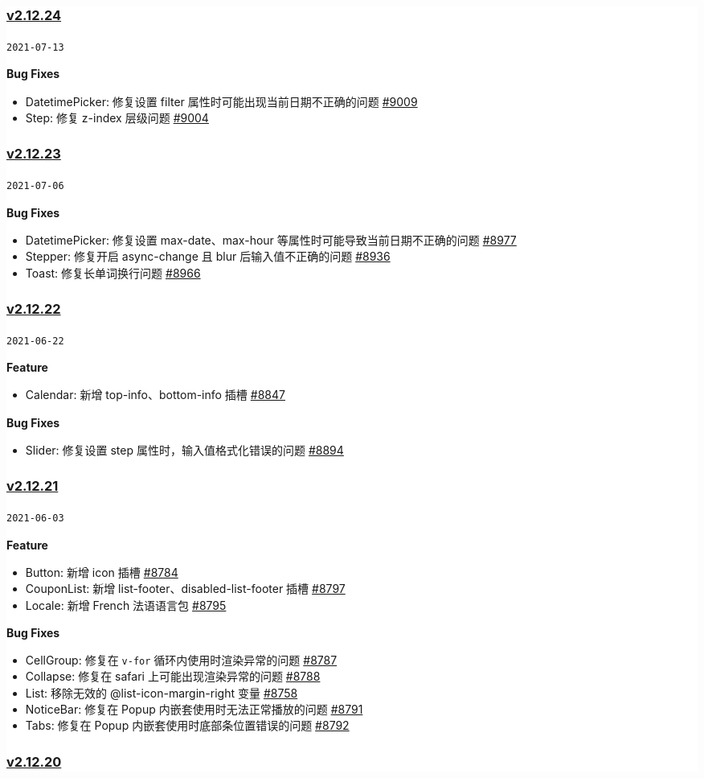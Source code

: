 ### [v2.12.24](https://github.com/vant-ui/vant/compare/v2.12.23...v2.12.24)

`2021-07-13`

**Bug Fixes**

- DatetimePicker: 修复设置 filter 属性时可能出现当前日期不正确的问题 [#9009](https://github.com/vant-ui/vant/issues/9009)
- Step: 修复 z-index 层级问题 [#9004](https://github.com/vant-ui/vant/issues/9004)

### [v2.12.23](https://github.com/vant-ui/vant/compare/v2.12.22...v2.12.23)

`2021-07-06`

**Bug Fixes**

- DatetimePicker: 修复设置 max-date、max-hour 等属性时可能导致当前日期不正确的问题 [#8977](https://github.com/vant-ui/vant/issues/8977)
- Stepper: 修复开启 async-change 且 blur 后输入值不正确的问题 [#8936](https://github.com/vant-ui/vant/issues/8936)
- Toast: 修复长单词换行问题 [#8966](https://github.com/vant-ui/vant/issues/8966)

### [v2.12.22](https://github.com/vant-ui/vant/compare/v2.12.21...v2.12.22)

`2021-06-22`

**Feature**

- Calendar: 新增 top-info、bottom-info 插槽 [#8847](https://github.com/vant-ui/vant/issues/8847)

**Bug Fixes**

- Slider: 修复设置 step 属性时，输入值格式化错误的问题 [#8894](https://github.com/vant-ui/vant/issues/8894)

### [v2.12.21](https://github.com/vant-ui/vant/compare/v2.12.20...v2.12.21)

`2021-06-03`

**Feature**

- Button: 新增 icon 插槽 [#8784](https://github.com/vant-ui/vant/issues/8784)
- CouponList: 新增 list-footer、disabled-list-footer 插槽 [#8797](https://github.com/vant-ui/vant/issues/8797)
- Locale: 新增 French 法语语言包 [#8795](https://github.com/vant-ui/vant/issues/8795)

**Bug Fixes**

- CellGroup: 修复在 `v-for` 循环内使用时渲染异常的问题 [#8787](https://github.com/vant-ui/vant/issues/8787)
- Collapse: 修复在 safari 上可能出现渲染异常的问题 [#8788](https://github.com/vant-ui/vant/issues/8788)
- List: 移除无效的 @list-icon-margin-right 变量 [#8758](https://github.com/vant-ui/vant/issues/8758)
- NoticeBar: 修复在 Popup 内嵌套使用时无法正常播放的问题 [#8791](https://github.com/vant-ui/vant/issues/8791)
- Tabs: 修复在 Popup 内嵌套使用时底部条位置错误的问题 [#8792](https://github.com/vant-ui/vant/issues/8792)

### [v2.12.20](https://github.com/vant-ui/vant/compare/v2.12.19...v2.12.20)
